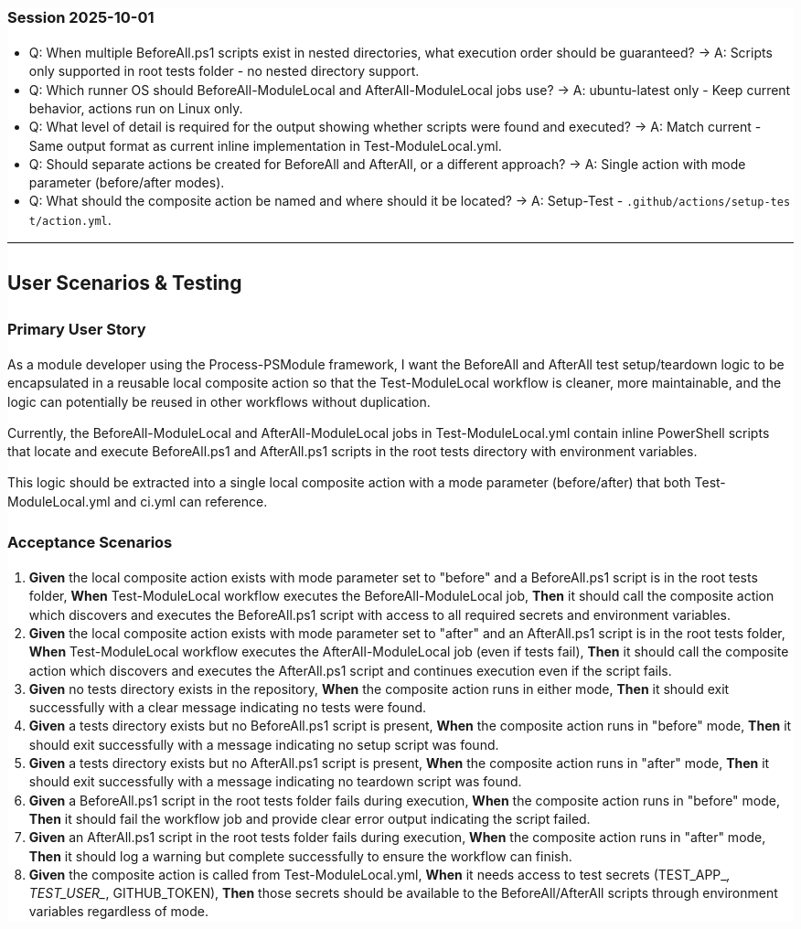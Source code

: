 ### Session 2025-10-01

- Q: When multiple BeforeAll.ps1 scripts exist in nested directories, what execution order should be guaranteed? → A: Scripts only supported in root tests folder - no nested directory support.
- Q: Which runner OS should BeforeAll-ModuleLocal and AfterAll-ModuleLocal jobs use? → A: ubuntu-latest only - Keep current behavior, actions run on Linux only.
- Q: What level of detail is required for the output showing whether scripts were found and executed? → A: Match current - Same output format as current inline implementation in Test-ModuleLocal.yml.
- Q: Should separate actions be created for BeforeAll and AfterAll, or a different approach? → A: Single action with mode parameter (before/after modes).
- Q: What should the composite action be named and where should it be located? → A: Setup-Test - `.github/actions/setup-test/action.yml`.

---

## User Scenarios & Testing

### Primary User Story

As a module developer using the Process-PSModule framework, I want the BeforeAll and AfterAll test setup/teardown logic to be encapsulated in a
reusable local composite action so that the Test-ModuleLocal workflow is cleaner, more maintainable, and the logic can potentially be reused in other
workflows without duplication.

Currently, the BeforeAll-ModuleLocal and AfterAll-ModuleLocal jobs in Test-ModuleLocal.yml contain inline PowerShell scripts that locate and execute BeforeAll.ps1 and AfterAll.ps1 scripts in the root tests directory with environment variables.

This logic should be extracted into a single local composite action with a mode parameter (before/after) that both Test-ModuleLocal.yml and ci.yml can reference.

### Acceptance Scenarios

1. **Given** the local composite action exists with mode parameter set to "before" and a BeforeAll.ps1 script is in the root tests folder, **When** Test-ModuleLocal workflow executes the BeforeAll-ModuleLocal job, **Then** it should call the composite action which discovers and executes the BeforeAll.ps1 script with access to all required secrets and environment variables.
2. **Given** the local composite action exists with mode parameter set to "after" and an AfterAll.ps1 script is in the root tests folder, **When** Test-ModuleLocal workflow executes the AfterAll-ModuleLocal job (even if tests fail), **Then** it should call the composite action which discovers and executes the AfterAll.ps1 script and continues execution even if the script fails.
3. **Given** no tests directory exists in the repository, **When** the composite action runs in either mode, **Then** it should exit successfully with a clear message indicating no tests were found.
4. **Given** a tests directory exists but no BeforeAll.ps1 script is present, **When** the composite action runs in "before" mode, **Then** it should exit successfully with a message indicating no setup script was found.
5. **Given** a tests directory exists but no AfterAll.ps1 script is present, **When** the composite action runs in "after" mode, **Then** it should exit successfully with a message indicating no teardown script was found.
6. **Given** a BeforeAll.ps1 script in the root tests folder fails during execution, **When** the composite action runs in "before" mode, **Then** it should fail the workflow job and provide clear error output indicating the script failed.
7. **Given** an AfterAll.ps1 script in the root tests folder fails during execution, **When** the composite action runs in "after" mode, **Then** it should log a warning but complete successfully to ensure the workflow can finish.
8. **Given** the composite action is called from Test-ModuleLocal.yml, **When** it needs access to test secrets (TEST_APP_*, TEST_USER_*, GITHUB_TOKEN), **Then** those secrets should be available to the BeforeAll/AfterAll scripts through environment variables regardless of mode.
